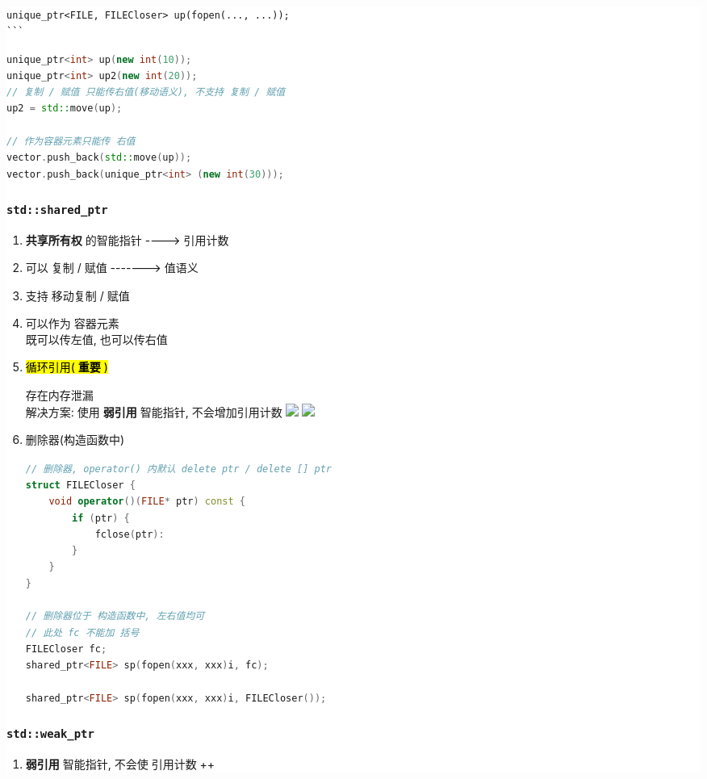     unique_ptr<FILE, FILECloser> up(fopen(..., ...));
    ```

```c++
unique_ptr<int> up(new int(10));
unique_ptr<int> up2(new int(20));
// 复制 / 赋值 只能传右值(移动语义), 不支持 复制 / 赋值
up2 = std::move(up);

// 作为容器元素只能传 右值
vector.push_back(std::move(up));
vector.push_back(unique_ptr<int> (new int(30)));
```

### `std::shared_ptr`

1. **共享所有权** 的智能指针 ----> 引用计数

2. 可以 复制 / 赋值 -------> 值语义

3. 支持 移动复制 / 赋值

4. 可以作为 容器元素  
    既可以传左值, 也可以传右值

5. <mark>循环引用( **重要** )</mark>  

    存在内存泄漏  
    解决方案: 使用 **弱引用** 智能指针, 不会增加引用计数
    ![](https://xiao060.oss-cn-hangzhou.aliyuncs.com/md/202309221613008.png)
    ![](https://xiao060.oss-cn-hangzhou.aliyuncs.com/md/202309221633067.png)

6. 删除器(构造函数中)

    ```c++
    // 删除器, operator() 内默认 delete ptr / delete [] ptr
    struct FILECloser {
        void operator()(FILE* ptr) const {
            if (ptr) {
                fclose(ptr):
            }
        }
    }     

    // 删除器位于 构造函数中, 左右值均可
    // 此处 fc 不能加 括号
    FILECloser fc;
    shared_ptr<FILE> sp(fopen(xxx, xxx)i, fc);
    
    shared_ptr<FILE> sp(fopen(xxx, xxx)i, FILECloser());
    ```

### `std::weak_ptr`

1. **弱引用** 智能指针, 不会使 引用计数 ++
